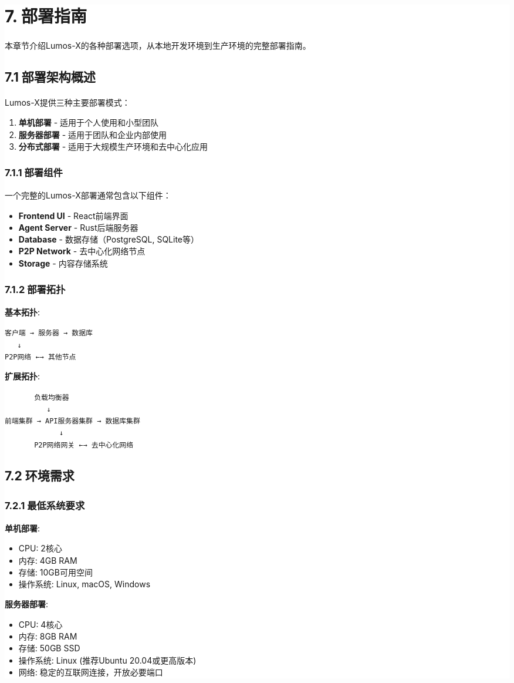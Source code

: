 # 7. 部署指南

本章节介绍Lumos-X的各种部署选项，从本地开发环境到生产环境的完整部署指南。

## 7.1 部署架构概述

Lumos-X提供三种主要部署模式：

1. **单机部署** - 适用于个人使用和小型团队
2. **服务器部署** - 适用于团队和企业内部使用
3. **分布式部署** - 适用于大规模生产环境和去中心化应用

### 7.1.1 部署组件

一个完整的Lumos-X部署通常包含以下组件：

- **Frontend UI** - React前端界面
- **Agent Server** - Rust后端服务器
- **Database** - 数据存储（PostgreSQL, SQLite等）
- **P2P Network** - 去中心化网络节点
- **Storage** - 内容存储系统

### 7.1.2 部署拓扑

**基本拓扑**:
```
客户端 → 服务器 → 数据库
   ↓
P2P网络 ←→ 其他节点
```

**扩展拓扑**:
```
       负载均衡器
          ↓
前端集群 → API服务器集群 → 数据库集群
             ↓
       P2P网络网关 ←→ 去中心化网络
```

## 7.2 环境需求

### 7.2.1 最低系统要求

**单机部署**:
- CPU: 2核心
- 内存: 4GB RAM
- 存储: 10GB可用空间
- 操作系统: Linux, macOS, Windows

**服务器部署**:
- CPU: 4核心
- 内存: 8GB RAM
- 存储: 50GB SSD
- 操作系统: Linux (推荐Ubuntu 20.04或更高版本)
- 网络: 稳定的互联网连接，开放必要端口
